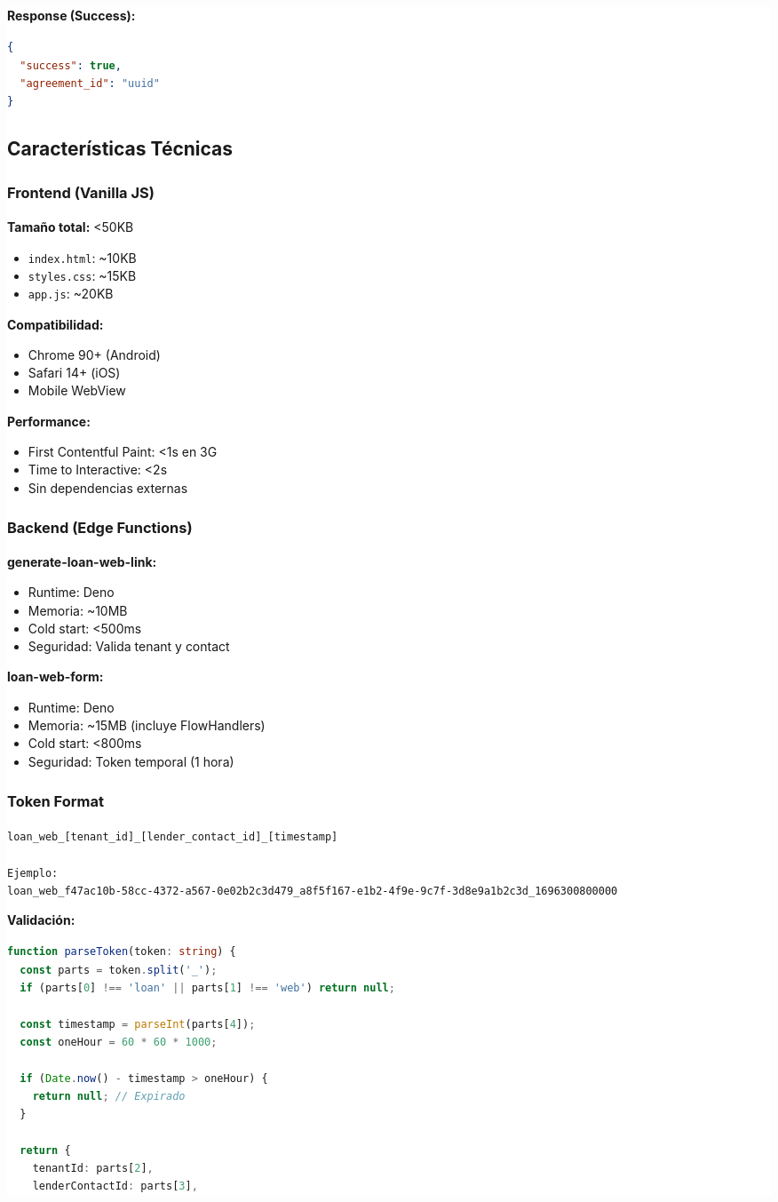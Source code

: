 **Response (Success):**
```json
{
  "success": true,
  "agreement_id": "uuid"
}
```

## Características Técnicas

### Frontend (Vanilla JS)

**Tamaño total:** <50KB
- `index.html`: ~10KB
- `styles.css`: ~15KB
- `app.js`: ~20KB

**Compatibilidad:**
- Chrome 90+ (Android)
- Safari 14+ (iOS)
- Mobile WebView

**Performance:**
- First Contentful Paint: <1s en 3G
- Time to Interactive: <2s
- Sin dependencias externas

### Backend (Edge Functions)

**generate-loan-web-link:**
- Runtime: Deno
- Memoria: ~10MB
- Cold start: <500ms
- Seguridad: Valida tenant y contact

**loan-web-form:**
- Runtime: Deno
- Memoria: ~15MB (incluye FlowHandlers)
- Cold start: <800ms
- Seguridad: Token temporal (1 hora)

### Token Format

```
loan_web_[tenant_id]_[lender_contact_id]_[timestamp]

Ejemplo:
loan_web_f47ac10b-58cc-4372-a567-0e02b2c3d479_a8f5f167-e1b2-4f9e-9c7f-3d8e9a1b2c3d_1696300800000
```

**Validación:**
```typescript
function parseToken(token: string) {
  const parts = token.split('_');
  if (parts[0] !== 'loan' || parts[1] !== 'web') return null;

  const timestamp = parseInt(parts[4]);
  const oneHour = 60 * 60 * 1000;

  if (Date.now() - timestamp > oneHour) {
    return null; // Expirado
  }

  return {
    tenantId: parts[2],
    lenderContactId: parts[3],
```